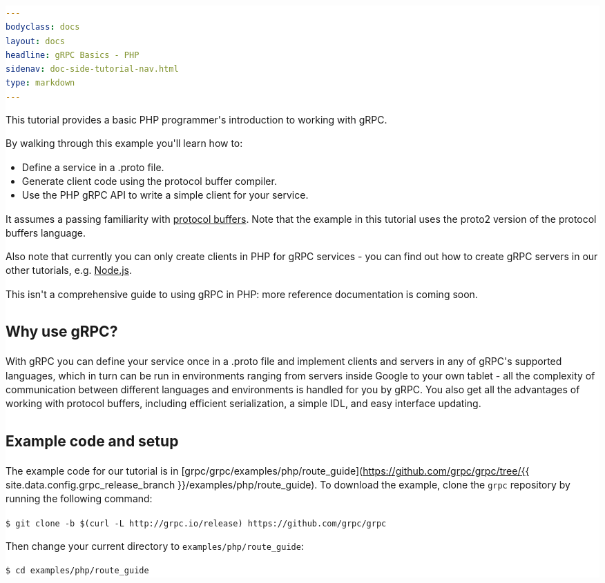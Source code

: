 ```yaml
---
bodyclass: docs
layout: docs
headline: gRPC Basics - PHP
sidenav: doc-side-tutorial-nav.html
type: markdown
---
```

<p class="lead">This tutorial provides a basic PHP programmer's introduction to working with gRPC.</p>

By walking through this example you'll learn how to:

- Define a service in a .proto file.
- Generate client code using the protocol buffer compiler.
- Use the PHP gRPC API to write a simple client for your service.

It assumes a passing familiarity with [protocol buffers](https://developers.google.com/protocol-buffers/docs/overview). Note that the example in this tutorial uses the proto2 version of the protocol buffers language.

Also note that currently you can only create clients in PHP for gRPC services - you can find out how to create gRPC servers in our other tutorials, e.g. [Node.js](/docs/tutorials/basic/node.html).

This isn't a comprehensive guide to using gRPC in PHP: more reference documentation is coming soon.

<div id="toc"></div>

<a name="why-grpc"></a>

## Why use gRPC?

With gRPC you can define your service once in a .proto file and implement clients and servers in any of gRPC's supported languages, which in turn can be run in environments ranging from servers inside Google to your own tablet - all the complexity of communication between different languages and environments is handled for you by gRPC. You also get all the advantages of working with protocol buffers, including efficient serialization, a simple IDL, and easy interface updating.


<a name="setup"></a>

## Example code and setup

The example code for our tutorial is in [grpc/grpc/examples/php/route_guide](https://github.com/grpc/grpc/tree/{{ site.data.config.grpc_release_branch }}/examples/php/route_guide). To download the example, clone the `grpc` repository by running the following command:

```
$ git clone -b $(curl -L http://grpc.io/release) https://github.com/grpc/grpc
```

Then change your current directory to `examples/php/route_guide`:

```
$ cd examples/php/route_guide
```
